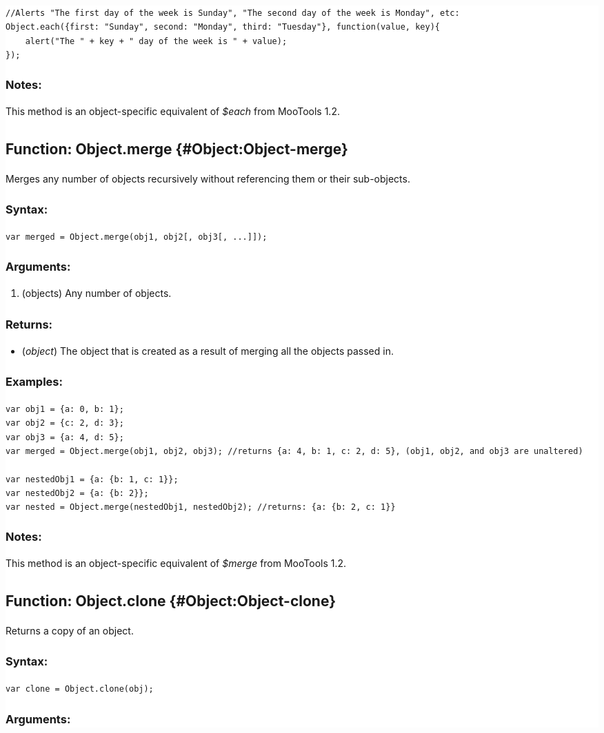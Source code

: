     //Alerts "The first day of the week is Sunday", "The second day of the week is Monday", etc:
	Object.each({first: "Sunday", second: "Monday", third: "Tuesday"}, function(value, key){
		alert("The " + key + " day of the week is " + value);
	});
	
### Notes:

This method is an object-specific equivalent of *$each* from MooTools 1.2.



Function: Object.merge {#Object:Object-merge}
--------------------------------------

Merges any number of objects recursively without referencing them or their sub-objects.

### Syntax:

	var merged = Object.merge(obj1, obj2[, obj3[, ...]]);

### Arguments:

1. (objects) Any number of objects.

### Returns:

* (*object*) The object that is created as a result of merging all the objects passed in.

### Examples:

	var obj1 = {a: 0, b: 1};
	var obj2 = {c: 2, d: 3};
	var obj3 = {a: 4, d: 5};
	var merged = Object.merge(obj1, obj2, obj3); //returns {a: 4, b: 1, c: 2, d: 5}, (obj1, obj2, and obj3 are unaltered)

	var nestedObj1 = {a: {b: 1, c: 1}};
	var nestedObj2 = {a: {b: 2}};
	var nested = Object.merge(nestedObj1, nestedObj2); //returns: {a: {b: 2, c: 1}}

### Notes:

This method is an object-specific equivalent of *$merge* from MooTools 1.2.



Function: Object.clone {#Object:Object-clone}
--------------------------------------

Returns a copy of an object.

### Syntax:

	var clone = Object.clone(obj);
	
### Arguments:


[Hash]: /core/Types/Hash
[Array]: /core/Types/Array
[Function:bind]: /core/Types/Function/#bind
[Function:delay]: /core/Types/Function/#delay
[Function:periodical]: /core/Types/Function/#periodical
[MDC clearInterval]: https://developer.mozilla.org/en/DOM/window.clearInterval
[MDC clearTimeout]: https://developer.mozilla.org/en/DOM/window.clearTimeout